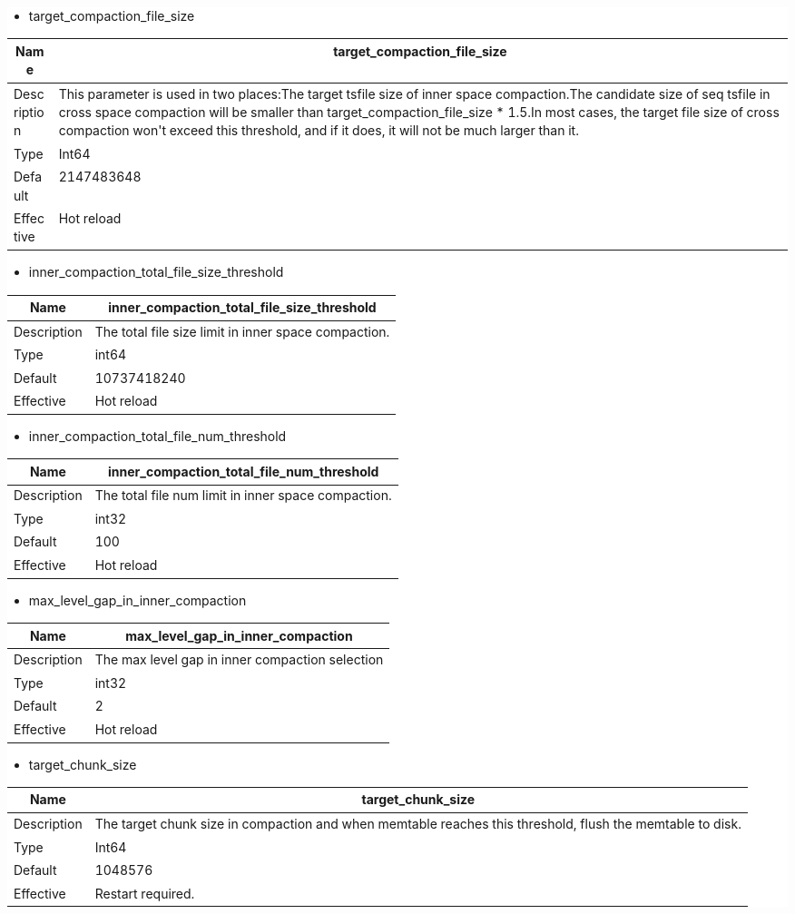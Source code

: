 - target_compaction_file_size

| Name        | target_compaction_file_size                                  |
| ----------- | ------------------------------------------------------------ |
| Description | This parameter is used in two places:The target tsfile size of inner space compaction.The candidate size of seq tsfile in cross space compaction will be smaller than target_compaction_file_size * 1.5.In most cases, the target file size of cross compaction won't exceed this threshold, and if it does, it will not be much larger than it. |
| Type        | Int64                                                        |
| Default     | 2147483648                                                   |
| Effective   | Hot reload                                                   |

- inner_compaction_total_file_size_threshold

| Name        | inner_compaction_total_file_size_threshold           |
| ----------- | ---------------------------------------------------- |
| Description | The total file size limit in inner space compaction. |
| Type        | int64                                                |
| Default     | 10737418240                                          |
| Effective   | Hot reload                                           |

- inner_compaction_total_file_num_threshold

| Name        | inner_compaction_total_file_num_threshold           |
| ----------- | --------------------------------------------------- |
| Description | The total file num limit in inner space compaction. |
| Type        | int32                                               |
| Default     | 100                                                 |
| Effective   | Hot reload                                          |

- max_level_gap_in_inner_compaction

| Name        | max_level_gap_in_inner_compaction               |
| ----------- | ----------------------------------------------- |
| Description | The max level gap in inner compaction selection |
| Type        | int32                                           |
| Default     | 2                                               |
| Effective   | Hot reload                                      |

- target_chunk_size

| Name        | target_chunk_size                                            |
| ----------- | ------------------------------------------------------------ |
| Description | The target chunk size in compaction and when memtable reaches this threshold, flush the memtable to disk. |
| Type        | Int64                                                        |
| Default     | 1048576                                                      |
| Effective   | Restart required.                                            |
